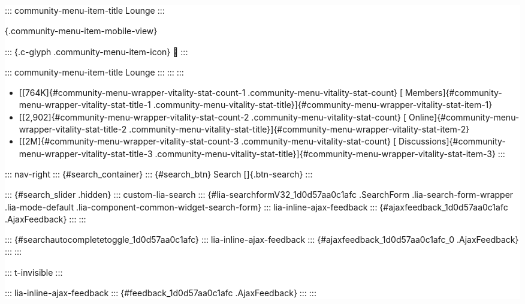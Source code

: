 ::: community-menu-item-title
Lounge
:::

[](/t5/Community-Info-Center/ct-p/Community-Info-Center){.community-menu-item-mobile-view}

::: {.c-glyph .community-menu-item-icon}

:::

::: community-menu-item-title
Lounge
:::
:::
:::

-   [[764K]{#community-menu-wrapper-vitality-stat-count-1
    .community-menu-vitality-stat-count} [
    Members]{#community-menu-wrapper-vitality-stat-title-1
    .community-menu-vitality-stat-title}]{#community-menu-wrapper-vitality-stat-item-1}
-   [[2,902]{#community-menu-wrapper-vitality-stat-count-2
    .community-menu-vitality-stat-count} [
    Online]{#community-menu-wrapper-vitality-stat-title-2
    .community-menu-vitality-stat-title}]{#community-menu-wrapper-vitality-stat-item-2}
-   [[2M]{#community-menu-wrapper-vitality-stat-count-3
    .community-menu-vitality-stat-count} [
    Discussions]{#community-menu-wrapper-vitality-stat-title-3
    .community-menu-vitality-stat-title}]{#community-menu-wrapper-vitality-stat-item-3}
:::

::: nav-right
::: {#search_container}
::: {#search_btn}
Search []{.btn-search}
:::

::: {#search_slider .hidden}
::: custom-lia-search
::: {#lia-searchformV32_1d0d57aa0c1afc .SearchForm .lia-search-form-wrapper .lia-mode-default .lia-component-common-widget-search-form}
::: lia-inline-ajax-feedback
::: {#ajaxfeedback_1d0d57aa0c1afc .AjaxFeedback}
:::
:::

::: {#searchautocompletetoggle_1d0d57aa0c1afc}
::: lia-inline-ajax-feedback
::: {#ajaxfeedback_1d0d57aa0c1afc_0 .AjaxFeedback}
:::
:::

::: t-invisible
:::

::: lia-inline-ajax-feedback
::: {#feedback_1d0d57aa0c1afc .AjaxFeedback}
:::
:::
